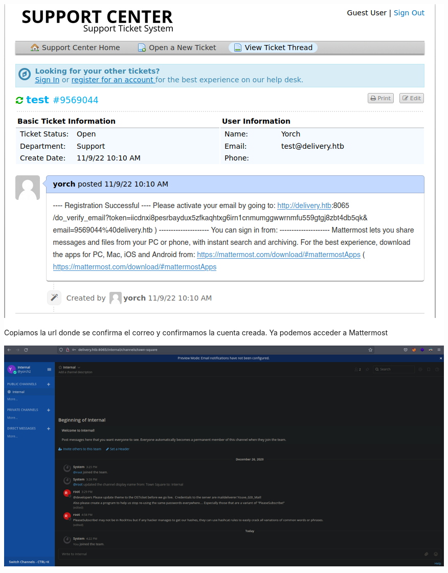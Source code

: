 <img src="/assets/HTB/Delivery/emailconfirm.png">


Copiamos la url donde se confirma el correo y confirmamos la cuenta creada. Ya podemos acceder a Mattermost


<img src="/assets/HTB/Delivery/mattermost.png">
